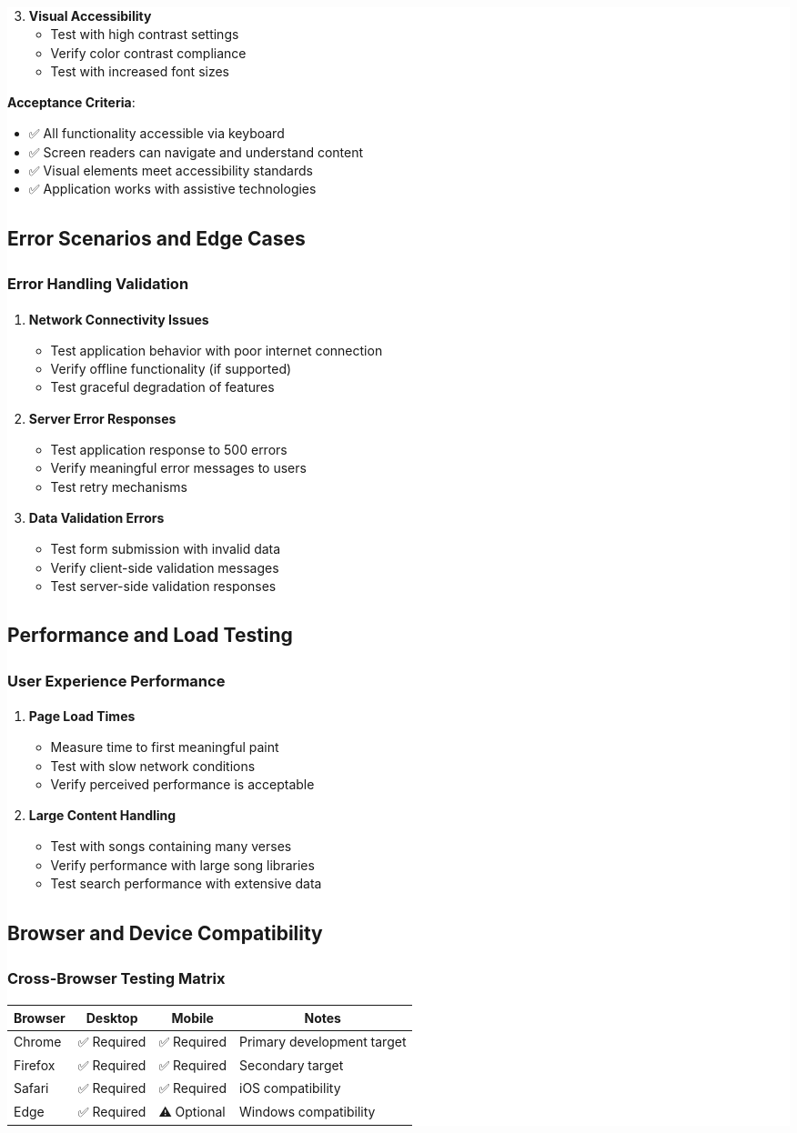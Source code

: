 3. **Visual Accessibility**
   - Test with high contrast settings
   - Verify color contrast compliance
   - Test with increased font sizes

**Acceptance Criteria**:
- ✅ All functionality accessible via keyboard
- ✅ Screen readers can navigate and understand content
- ✅ Visual elements meet accessibility standards
- ✅ Application works with assistive technologies

## Error Scenarios and Edge Cases

### Error Handling Validation
1. **Network Connectivity Issues**
   - Test application behavior with poor internet connection
   - Verify offline functionality (if supported)
   - Test graceful degradation of features

2. **Server Error Responses**
   - Test application response to 500 errors
   - Verify meaningful error messages to users
   - Test retry mechanisms

3. **Data Validation Errors**
   - Test form submission with invalid data
   - Verify client-side validation messages
   - Test server-side validation responses

## Performance and Load Testing

### User Experience Performance
1. **Page Load Times**
   - Measure time to first meaningful paint
   - Test with slow network conditions
   - Verify perceived performance is acceptable

2. **Large Content Handling**
   - Test with songs containing many verses
   - Verify performance with large song libraries
   - Test search performance with extensive data

## Browser and Device Compatibility

### Cross-Browser Testing Matrix
| Browser | Desktop | Mobile | Notes |
|---------|---------|---------|--------|
| Chrome | ✅ Required | ✅ Required | Primary development target |
| Firefox | ✅ Required | ✅ Required | Secondary target |
| Safari | ✅ Required | ✅ Required | iOS compatibility |
| Edge | ✅ Required | ⚠️ Optional | Windows compatibility |
